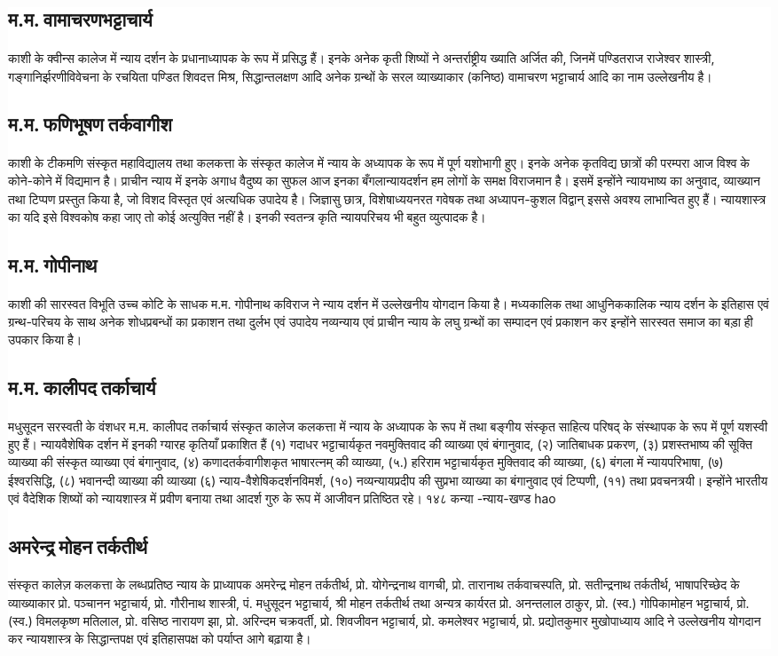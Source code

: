 ##  म.म. वामाचरणभट्टाचार्य
काशी के क्वीन्स कालेज में न्याय दर्शन के प्रधानाध्यापक के रूप में प्रसिद्ध हैं। इनके अनेक कृती शिष्यों ने अन्तर्राष्ट्रीय ख्याति अर्जित की, जिनमें पण्डितराज राजेश्वर शास्त्री, गङ्गानिर्झरणीविवेचना के रचयिता पण्डित शिवदत्त मिश्र, सिद्धान्तलक्षण आदि अनेक ग्रन्थों के सरल व्याख्याकार (कनिष्ठ) वामाचरण भट्टाचार्य आदि का नाम उल्लेखनीय है।
## म.म. फणिभूषण तर्कवागीश
काशी के टीकमणि संस्कृत महाविद्यालय तथा कलकत्ता के संस्कृत कालेज में न्याय के अध्यापक के रूप में पूर्ण यशोभागी हुए। इनके अनेक कृतविद्य छात्रों की परम्परा आज विश्व के कोने-कोने में विद्यमान है। प्राचीन न्याय में इनके अगाध वैदुष्य का सुफल आज इनका बँगलान्यायदर्शन हम लोगों के समक्ष विराजमान है। इसमें इन्होंने न्यायभाष्य का अनुवाद, व्याख्यान तथा टिप्पण प्रस्तुत किया है, जो विशद विस्तृत एवं अत्यधिक उपादेय है। जिज्ञासु छात्र, विशेषाध्ययनरत गवेषक तथा अध्यापन-कुशल विद्वान् इससे अवश्य लाभान्वित हुए हैं। न्यायशास्त्र का यदि इसे विश्वकोष कहा जाए तो कोई अत्युक्ति नहीं है। इनकी स्वतन्त्र कृति न्यायपरिचय भी बहुत व्युत्पादक है।
## म.म. गोपीनाथ
काशी की सारस्वत विभूति उच्च कोटि के साधक म.म. गोपीनाथ कविराज ने न्याय दर्शन में उल्लेखनीय योगदान किया है। मध्यकालिक तथा आधुनिककालिक न्याय दर्शन के इतिहास एवं ग्रन्थ-परिचय के साथ अनेक शोधप्रबन्धों का प्रकाशन तथा दुर्लभ एवं उपादेय नव्यन्याय एवं प्राचीन न्याय के लघु ग्रन्थों का सम्पादन एवं प्रकाशन कर इन्होंने सारस्वत समाज का बड़ा ही उपकार किया है।
## म.म. कालीपद तर्काचार्य
मधुसूदन सरस्वती के वंशधर म.म. कालीपद तर्काचार्य संस्कृत कालेज कलकत्ता में न्याय के अध्यापक के रूप में तथा बङ्गीय संस्कृत साहित्य परिषद् के संस्थापक के रूप में पूर्ण यशस्वी हुए हैं। न्यायवैशेषिक दर्शन में इनकी ग्यारह कृतियाँ प्रकाशित हैं
(१) गदाधर भट्टाचार्यकृत नवमुक्तिवाद की व्याख्या एवं बंगानुवाद, (२) जातिबाधक प्रकरण, (३) प्रशस्तभाष्य की सूक्ति व्याख्या की संस्कृत व्याख्या एवं बंगानुवाद, (४) कणादतर्कवागीशकृत भाषारत्नम् की व्याख्या, (५.) हरिराम भट्टाचार्यकृत मुक्तिवाद की व्याख्या, (६) बंगला में न्यायपरिभाषा, (७) ईश्वरसिद्धि, (८) भवानन्दी व्याख्या की व्याख्या (६) न्याय-वैशेषिकदर्शनविमर्श, (१०) नव्यन्यायप्रदीप की सुप्रभा व्याख्या का बंगानुवाद एवं टिप्पणी, (११) तथा प्रवचनत्रयी। इन्होंने भारतीय एवं वैदेशिक शिष्यों को न्यायशास्त्र में प्रवीण बनाया तथा आदर्श गुरु के रूप में आजीवन प्रतिष्ठित रहे।
१४८
कन्या -न्याय-खण्ड hao
## अमरेन्द्र मोहन तर्कतीर्थ  
संस्कृत कालेज़ कलकत्ता के लब्धप्रतिष्ठ न्याय के प्राध्यापक अमरेन्द्र मोहन तर्कतीर्थ, प्रो. योगेन्द्रनाथ वागची, प्रो. तारानाथ तर्कवाचस्पति, प्रो. सतीन्द्रनाथ तर्कतीर्थ, भाषापरिच्छेद के व्याख्याकार प्रो. पञ्चानन भट्टाचार्य, प्रो. गौरीनाथ शास्त्री, पं. मधुसूदन भट्टाचार्य, श्री मोहन तर्कतीर्थ तथा अन्यत्र कार्यरत प्रो. अनन्तलाल ठाकुर, प्रो. (स्व.) गोपिकामोहन भट्टाचार्य, प्रो. (स्व.) विमलकृष्ण मतिलाल, प्रो. वसिष्ठ नारायण झा, प्रो. अरिन्दम चक्रवर्ती, प्रो. शिवजीवन भट्टाचार्य, प्रो. कमलेश्वर भट्टाचार्य, प्रो. प्रद्योतकुमार मुखोपाध्याय आदि ने उल्लेखनीय योगदान कर न्यायशास्त्र के सिद्धान्तपक्ष एवं इतिहासपक्ष को पर्याप्त आगे बढ़ाया है।


